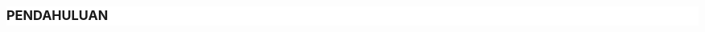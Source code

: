 <h3><a name="bookmark8"></a><span class="font4" style="font-weight:bold;"><a name="bookmark9"></a>PENDAHULUAN</span></h3>